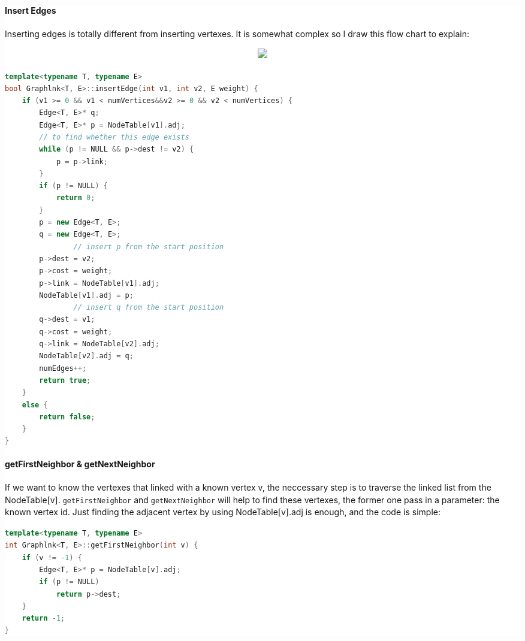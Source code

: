 #### Insert Edges

Inserting edges is totally different from inserting vertexes. It is somewhat complex so I draw this flow chart to explain:


<center>
<img src="../pictures/T8_insertEdge.png" width=60%>
</center>

```C++
template<typename T, typename E>
bool Graphlnk<T, E>::insertEdge(int v1, int v2, E weight) {
	if (v1 >= 0 && v1 < numVertices&&v2 >= 0 && v2 < numVertices) {
		Edge<T, E>* q;
		Edge<T, E>* p = NodeTable[v1].adj;
		// to find whether this edge exists
		while (p != NULL && p->dest != v2) {
			p = p->link;
		}
		if (p != NULL) {
			return 0;
		}
		p = new Edge<T, E>;
		q = new Edge<T, E>;
                // insert p from the start position
		p->dest = v2;
		p->cost = weight;
		p->link = NodeTable[v1].adj;
		NodeTable[v1].adj = p;
                // insert q from the start position
		q->dest = v1;
		q->cost = weight;
		q->link = NodeTable[v2].adj;
		NodeTable[v2].adj = q;
		numEdges++;
		return true;
	}
	else {
		return false;
	}
}
```


#### getFirstNeighbor & getNextNeighbor

If we want to know the vertexes that linked with a known vertex v, the neccessary step is to traverse the linked list from the NodeTable[v]. `getFirstNeighbor` and `getNextNeighbor` will help to find these vertexes, the former one pass in a parameter: the known vertex id. Just finding the adjacent vertex by using NodeTable[v].adj is enough, and the code is simple:

```C++
template<typename T, typename E>
int Graphlnk<T, E>::getFirstNeighbor(int v) {
	if (v != -1) {
		Edge<T, E>* p = NodeTable[v].adj;
		if (p != NULL)
			return p->dest;
	}
	return -1;
}
```
